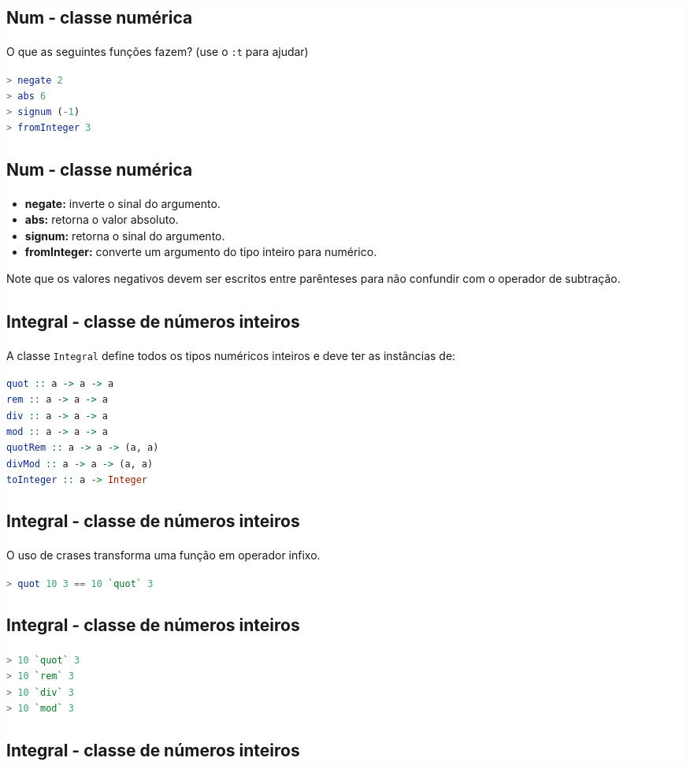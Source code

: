 ## Num - classe numérica

O que as seguintes funções fazem? (use o `:t` para ajudar)

```haskell
> negate 2
> abs 6
> signum (-1)
> fromInteger 3
```

## Num - classe numérica

- **negate:** inverte o sinal do argumento.
- **abs:** retorna o valor absoluto.
- **signum:**  retorna o sinal do argumento.
- **fromInteger:** converte um argumento do tipo inteiro para numérico.

Note que os valores negativos devem ser escritos entre parênteses para não confundir com o operador de subtração.

## Integral - classe de números inteiros

A classe `Integral` define todos os tipos numéricos inteiros e deve ter as instâncias de:

```haskell
quot :: a -> a -> a
rem :: a -> a -> a
div :: a -> a -> a
mod :: a -> a -> a
quotRem :: a -> a -> (a, a)
divMod :: a -> a -> (a, a)
toInteger :: a -> Integer
```

## Integral - classe de números inteiros

O uso de crases transforma uma função em operador infixo.

```haskell
> quot 10 3 == 10 `quot` 3
```

## Integral - classe de números inteiros

```haskell
> 10 `quot` 3
> 10 `rem` 3
> 10 `div` 3
> 10 `mod` 3
```

## Integral - classe de números inteiros
